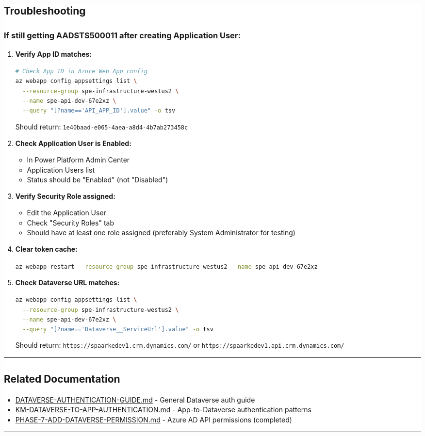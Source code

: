 
## Troubleshooting

### If still getting AADSTS500011 after creating Application User:

1. **Verify App ID matches:**
   ```bash
   # Check App ID in Azure Web App config
   az webapp config appsettings list \
     --resource-group spe-infrastructure-westus2 \
     --name spe-api-dev-67e2xz \
     --query "[?name=='API_APP_ID'].value" -o tsv
   ```
   Should return: `1e40baad-e065-4aea-a8d4-4b7ab273458c`

2. **Check Application User is Enabled:**
   - In Power Platform Admin Center
   - Application Users list
   - Status should be "Enabled" (not "Disabled")

3. **Verify Security Role assigned:**
   - Edit the Application User
   - Check "Security Roles" tab
   - Should have at least one role assigned (preferably System Administrator for testing)

4. **Clear token cache:**
   ```bash
   az webapp restart --resource-group spe-infrastructure-westus2 --name spe-api-dev-67e2xz
   ```

5. **Check Dataverse URL matches:**
   ```bash
   az webapp config appsettings list \
     --resource-group spe-infrastructure-westus2 \
     --name spe-api-dev-67e2xz \
     --query "[?name=='Dataverse__ServiceUrl'].value" -o tsv
   ```
   Should return: `https://spaarkedev1.crm.dynamics.com/` or `https://spaarkedev1.api.crm.dynamics.com/`

---

## Related Documentation

- [DATAVERSE-AUTHENTICATION-GUIDE.md](./DATAVERSE-AUTHENTICATION-GUIDE.md) - General Dataverse auth guide
- [KM-DATAVERSE-TO-APP-AUTHENTICATION.md](./KM-DATAVERSE-TO-APP-AUTHENTICATION.md) - App-to-Dataverse authentication patterns
- [PHASE-7-ADD-DATAVERSE-PERMISSION.md](./PHASE-7-ADD-DATAVERSE-PERMISSION.md) - Azure AD API permissions (completed)

---
